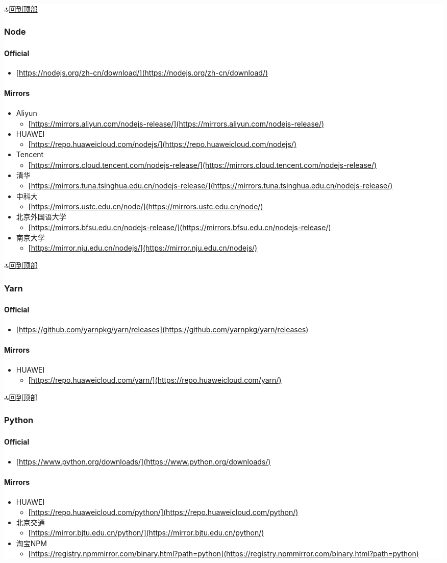 🔝[回到顶部](#thanks-mirror)

### Node

#### Official

- [https://nodejs.org/zh-cn/download/](https://nodejs.org/zh-cn/download/)

#### Mirrors

- Aliyun
  - [https://mirrors.aliyun.com/nodejs-release/](https://mirrors.aliyun.com/nodejs-release/)
- HUAWEI
  - [https://repo.huaweicloud.com/nodejs/](https://repo.huaweicloud.com/nodejs/)
- Tencent
  - [https://mirrors.cloud.tencent.com/nodejs-release/](https://mirrors.cloud.tencent.com/nodejs-release/)
- 清华
  - [https://mirrors.tuna.tsinghua.edu.cn/nodejs-release/](https://mirrors.tuna.tsinghua.edu.cn/nodejs-release/)
- 中科大
  - [https://mirrors.ustc.edu.cn/node/](https://mirrors.ustc.edu.cn/node/)
- 北京外国语大学
  - [https://mirrors.bfsu.edu.cn/nodejs-release/](https://mirrors.bfsu.edu.cn/nodejs-release/)
- 南京大学
  - [https://mirror.nju.edu.cn/nodejs/](https://mirror.nju.edu.cn/nodejs/)

🔝[回到顶部](#thanks-mirror)

### Yarn

#### Official

- [https://github.com/yarnpkg/yarn/releases](https://github.com/yarnpkg/yarn/releases)

#### Mirrors

- HUAWEI
  - [https://repo.huaweicloud.com/yarn/](https://repo.huaweicloud.com/yarn/)

🔝[回到顶部](#thanks-mirror)

### Python

#### Official

- [https://www.python.org/downloads/](https://www.python.org/downloads/)

#### Mirrors

- HUAWEI
  - [https://repo.huaweicloud.com/python/](https://repo.huaweicloud.com/python/)
- 北京交通
  - [https://mirror.bjtu.edu.cn/python/](https://mirror.bjtu.edu.cn/python/)
- 淘宝NPM
  - [https://registry.npmmirror.com/binary.html?path=python](https://registry.npmmirror.com/binary.html?path=python)
